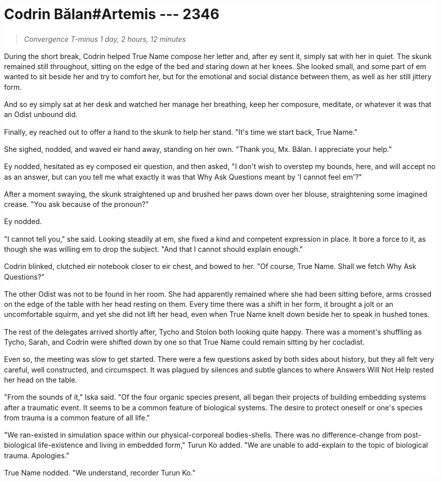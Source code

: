 # Codrin Bălan#Artemis --- 2346

> *Convergence T-minus 1 day, 2 hours, 12 minutes*

During the short break, Codrin helped True Name compose her letter and, after ey sent it, simply sat with her in quiet. The skunk remained still throughout, sitting on the edge of the bed and staring down at her knees. She looked small, and some part of em wanted to sit beside her and try to comfort her, but for the emotional and social distance between them, as well as her still jittery form.

And so ey simply sat at her desk and watched her manage her breathing, keep her composure, meditate, or whatever it was that an Odist unbound did.

Finally, ey reached out to offer a hand to the skunk to help her stand. "It's time we start back, True Name."

She sighed, nodded, and waved eir hand away, standing on her own. "Thank you, Mx. Bălan. I appreciate your help."

Ey nodded, hesitated as ey composed eir question, and then asked, "I don't wish to overstep my bounds, here, and will accept no as an answer, but can you tell me what exactly it was that Why Ask Questions meant by 'I cannot feel em'?"

After a moment swaying, the skunk straightened up and brushed her paws down over her blouse, straightening some imagined crease. "You ask because of the pronoun?"

Ey nodded.

"I cannot tell you," she said. Looking steadily at em, she fixed a kind and competent expression in place. It bore a force to it, as though she was willing em to drop the subject. "And that I cannot should explain enough."

Codrin blinked, clutched eir notebook closer to eir chest, and bowed to her. "Of course, True Name. Shall we fetch Why Ask Questions?"

The other Odist was not to be found in her room. She had apparently remained where she had been sitting before, arms crossed on the edge of the table with her head resting on them. Every time there was a shift in her form, it brought a jolt or an uncomfortable squirm, and yet she did not lift her head, even when True Name knelt down beside her to speak in hushed tones.

The rest of the delegates arrived shortly after, Tycho and Stolon both looking quite happy. There was a moment's shuffling as Tycho, Sarah, and Codrin were shifted down by one so that True Name could remain sitting by her cocladist.

Even so, the meeting was slow to get started. There were a few questions asked by both sides about history, but they all felt very careful, well constructed, and circumspect. It was plagued by silences and subtle glances to where Answers Will Not Help rested her head on the table.

"From the sounds of it," Iska said. "Of the four organic species present, all began their projects of building embedding systems after a traumatic event. It seems to be a common feature of biological systems. The desire to protect oneself or one's species from trauma is a common feature of all life."

"We ran-existed in simulation space within our physical-corporeal bodies-shells. There was no difference-change from post-biological life-existence and living in embedded form," Turun Ko added. "We are unable to add-explain to the topic of biological trauma. Apologies."

True Name nodded. "We understand, recorder Turun Ko."
